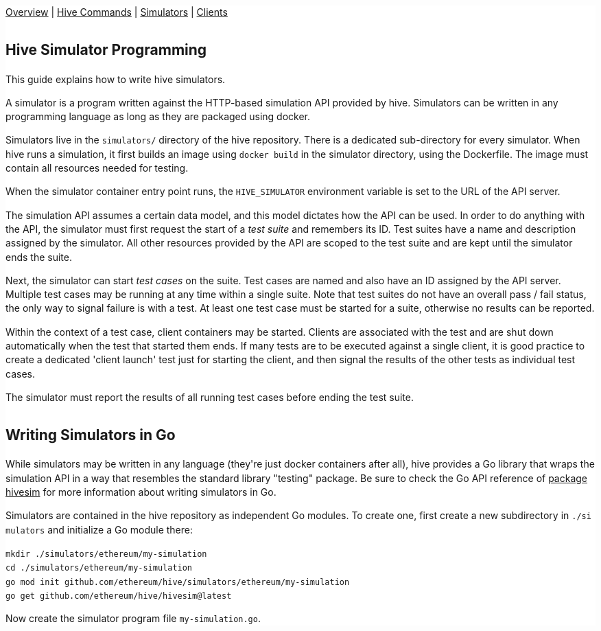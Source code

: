 [Overview] | [Hive Commands] | [Simulators] | [Clients]

## Hive Simulator Programming

This guide explains how to write hive simulators.

A simulator is a program written against the HTTP-based simulation API provided by hive.
Simulators can be written in any programming language as long as they are packaged using
docker.

Simulators live in the `simulators/` directory of the hive repository. There is a
dedicated sub-directory for every simulator. When hive runs a simulation, it first builds
an image using `docker build` in the simulator directory, using the Dockerfile. The image
must contain all resources needed for testing.

When the simulator container entry point runs, the `HIVE_SIMULATOR` environment variable
is set to the URL of the API server.

The simulation API assumes a certain data model, and this model dictates how the API can
be used. In order to do anything with the API, the simulator must first request the start
of a *test suite* and remembers its ID. Test suites have a name and description assigned
by the simulator. All other resources provided by the API are scoped to the test suite and
are kept until the simulator ends the suite.

Next, the simulator can start *test cases* on the suite. Test cases are named and also
have an ID assigned by the API server. Multiple test cases may be running at any time
within a single suite. Note that test suites do not have an overall pass / fail status,
the only way to signal failure is with a test. At least one test case must be started for
a suite, otherwise no results can be reported.

Within the context of a test case, client containers may be started. Clients are
associated with the test and are shut down automatically when the test that started them
ends. If many tests are to be executed against a single client, it is good practice to
create a dedicated 'client launch' test just for starting the client, and then signal the
results of the other tests as individual test cases.

The simulator must report the results of all running test cases before ending the test
suite.

## Writing Simulators in Go

While simulators may be written in any language (they're just docker containers after
all), hive provides a Go library that wraps the simulation API in a way that resembles the
standard library "testing" package. Be sure to check the Go API reference of [package
hivesim] for more information about writing simulators in Go.

Simulators are contained in the hive repository as independent Go modules. To create one,
first create a new subdirectory in `./simulators` and initialize a Go module there:

    mkdir ./simulators/ethereum/my-simulation
    cd ./simulators/ethereum/my-simulation
    go mod init github.com/ethereum/hive/simulators/ethereum/my-simulation
    go get github.com/ethereum/hive/hivesim@latest

Now create the simulator program file `my-simulation.go`.


[client interface documentation]: ./clients.md
[package hivesim]: https://pkg.go.dev/github.com/ethereum/hive/hivesim
[launch the simulation]: ./overview.md#running-hive
[hiveview]: ./commandline.md#viewing-simulation-results-hiveview
[Overview]: ./overview.md
[Hive Commands]: ./commandline.md
[Simulators]: ./simulators.md
[Clients]: ./clients.md
